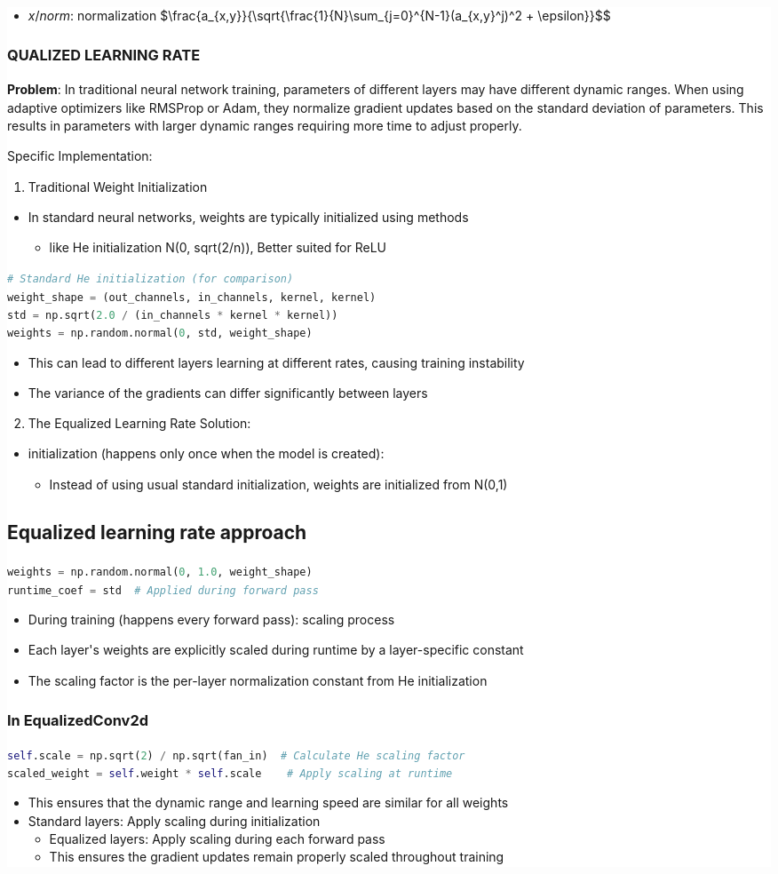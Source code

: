 - $x / norm$:  normalization $\frac{a_{x,y}}{\sqrt{\frac{1}{N}\sum_{j=0}^{N-1}(a_{x,y}^j)^2 + \epsilon}}$$


### QUALIZED LEARNING RATE

**Problem**: In traditional neural network training, parameters of different layers may have different dynamic ranges. When using adaptive optimizers like RMSProp or Adam, they normalize gradient updates based on the standard deviation of parameters. This results in parameters with larger dynamic ranges requiring more time to adjust properly.

Specific Implementation:

1. Traditional Weight Initialization 
  - In standard neural networks, weights are typically initialized using methods 

    - like He initialization N(0, sqrt(2/n)), Better suited for ReLU

```python
# Standard He initialization (for comparison)
weight_shape = (out_channels, in_channels, kernel, kernel)
std = np.sqrt(2.0 / (in_channels * kernel * kernel))
weights = np.random.normal(0, std, weight_shape)
```
  - This can lead to different layers learning at different rates, causing training instability

  - The variance of the gradients can differ significantly between layers

2. The Equalized Learning Rate Solution: 
  - initialization (happens only once when the model is created):

    - Instead of using usual standard initialization, weights are initialized from N(0,1)

## Equalized learning rate approach

```python
weights = np.random.normal(0, 1.0, weight_shape)
runtime_coef = std  # Applied during forward pass
```

- During training (happens every forward pass): scaling process

- Each layer's weights are explicitly scaled during runtime by a layer-specific constant 

- The scaling factor is the per-layer normalization constant from He initialization

### In EqualizedConv2d

```python
self.scale = np.sqrt(2) / np.sqrt(fan_in)  # Calculate He scaling factor
scaled_weight = self.weight * self.scale    # Apply scaling at runtime
```
     
- This ensures that the dynamic range and learning speed are similar for all weights
- Standard layers: Apply scaling during initialization
    - Equalized layers: Apply scaling during each forward pass
    - This ensures the gradient updates remain properly scaled throughout training
    
